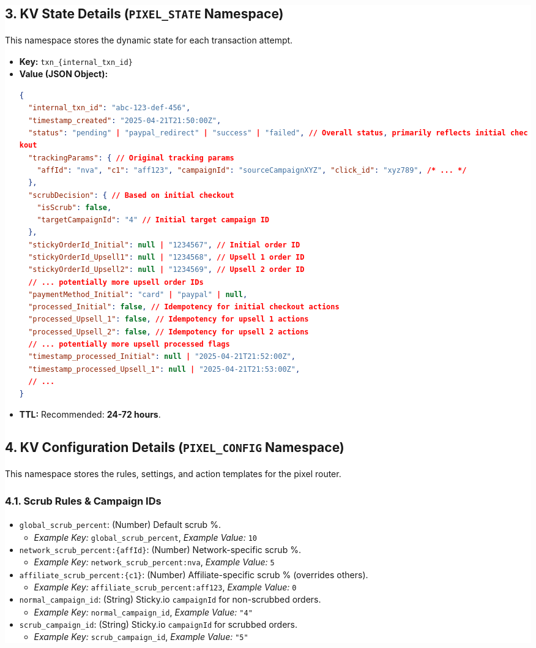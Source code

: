 ## 3. KV State Details (`PIXEL_STATE` Namespace)

This namespace stores the dynamic state for each transaction attempt.

*   **Key:** `txn_{internal_txn_id}`
*   **Value (JSON Object):**
    ```json
    {
      "internal_txn_id": "abc-123-def-456",
      "timestamp_created": "2025-04-21T21:50:00Z",
      "status": "pending" | "paypal_redirect" | "success" | "failed", // Overall status, primarily reflects initial checkout
      "trackingParams": { // Original tracking params
        "affId": "nva", "c1": "aff123", "campaignId": "sourceCampaignXYZ", "click_id": "xyz789", /* ... */
      },
      "scrubDecision": { // Based on initial checkout
        "isScrub": false,
        "targetCampaignId": "4" // Initial target campaign ID
      },
      "stickyOrderId_Initial": null | "1234567", // Initial order ID
      "stickyOrderId_Upsell1": null | "1234568", // Upsell 1 order ID
      "stickyOrderId_Upsell2": null | "1234569", // Upsell 2 order ID
      // ... potentially more upsell order IDs
      "paymentMethod_Initial": "card" | "paypal" | null,
      "processed_Initial": false, // Idempotency for initial checkout actions
      "processed_Upsell_1": false, // Idempotency for upsell 1 actions
      "processed_Upsell_2": false, // Idempotency for upsell 2 actions
      // ... potentially more upsell processed flags
      "timestamp_processed_Initial": null | "2025-04-21T21:52:00Z",
      "timestamp_processed_Upsell_1": null | "2025-04-21T21:53:00Z",
      // ...
    }
    ```
*   **TTL:** Recommended: **24-72 hours**.

## 4. KV Configuration Details (`PIXEL_CONFIG` Namespace)

This namespace stores the rules, settings, and action templates for the pixel router.

### 4.1. Scrub Rules & Campaign IDs

*   `global_scrub_percent`: (Number) Default scrub %.
    *   *Example Key:* `global_scrub_percent`, *Example Value:* `10`
*   `network_scrub_percent:{affId}`: (Number) Network-specific scrub %.
    *   *Example Key:* `network_scrub_percent:nva`, *Example Value:* `5`
*   `affiliate_scrub_percent:{c1}`: (Number) Affiliate-specific scrub % (overrides others).
    *   *Example Key:* `affiliate_scrub_percent:aff123`, *Example Value:* `0`
*   `normal_campaign_id`: (String) Sticky.io `campaignId` for non-scrubbed orders.
    *   *Example Key:* `normal_campaign_id`, *Example Value:* `"4"`
*   `scrub_campaign_id`: (String) Sticky.io `campaignId` for scrubbed orders.
    *   *Example Key:* `scrub_campaign_id`, *Example Value:* `"5"`

